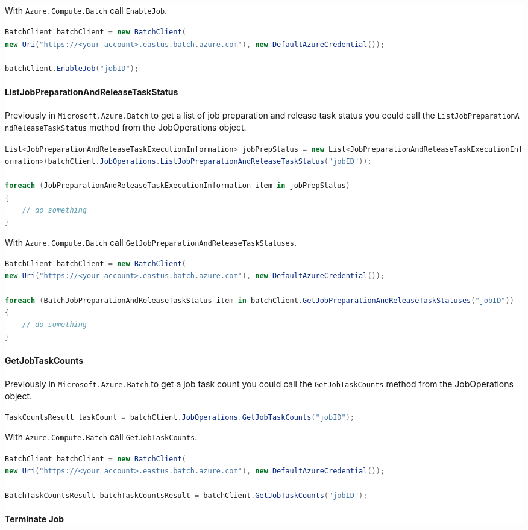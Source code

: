With `Azure.Compute.Batch` call `EnableJob`.

```C# Snippet:Batch_Migration_EnableJob
BatchClient batchClient = new BatchClient(
new Uri("https://<your account>.eastus.batch.azure.com"), new DefaultAzureCredential());

batchClient.EnableJob("jobID");
```

#### ListJobPreparationAndReleaseTaskStatus

Previously in `Microsoft.Azure.Batch` to get a list of job preparation and release task status you could call the `ListJobPreparationAndReleaseTaskStatus` method from the JobOperations object.

``` C#
List<JobPreparationAndReleaseTaskExecutionInformation> jobPrepStatus = new List<JobPreparationAndReleaseTaskExecutionInformation>(batchClient.JobOperations.ListJobPreparationAndReleaseTaskStatus("jobID"));
 
foreach (JobPreparationAndReleaseTaskExecutionInformation item in jobPrepStatus)
{
    // do something
}        
```

With `Azure.Compute.Batch` call `GetJobPreparationAndReleaseTaskStatuses`.

```C# Snippet:Batch_Migration_GetJobPreparationAndReleaseTaskStatuses
BatchClient batchClient = new BatchClient(
new Uri("https://<your account>.eastus.batch.azure.com"), new DefaultAzureCredential());

foreach (BatchJobPreparationAndReleaseTaskStatus item in batchClient.GetJobPreparationAndReleaseTaskStatuses("jobID"))
{
    // do something
}
```

#### GetJobTaskCounts

Previously in `Microsoft.Azure.Batch` to get a job task count you could call the `GetJobTaskCounts` method from the JobOperations object.

``` C#
TaskCountsResult taskCount = batchClient.JobOperations.GetJobTaskCounts("jobID");
```

With `Azure.Compute.Batch` call `GetJobTaskCounts`.

```C# Snippet:Batch_Migration_GetJobTaskCounts
BatchClient batchClient = new BatchClient(
new Uri("https://<your account>.eastus.batch.azure.com"), new DefaultAzureCredential());

BatchTaskCountsResult batchTaskCountsResult = batchClient.GetJobTaskCounts("jobID");
```

#### Terminate Job
